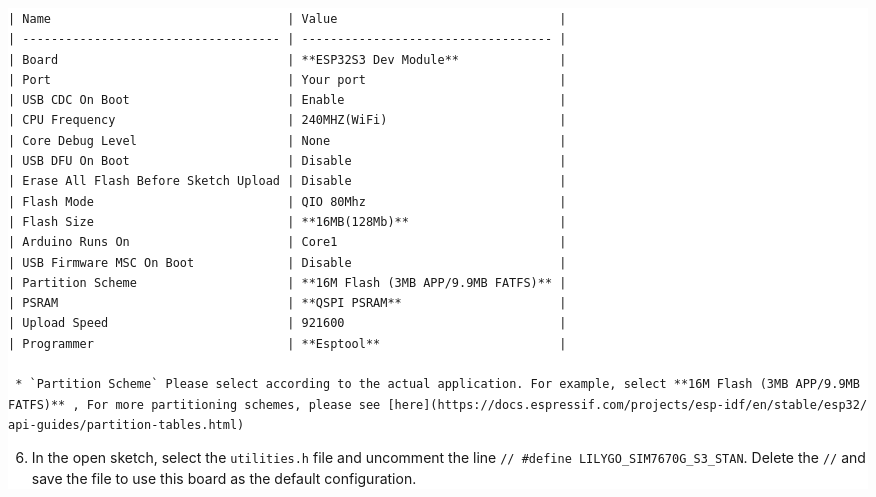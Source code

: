     | Name                                 | Value                               |
    | ------------------------------------ | ----------------------------------- |
    | Board                                | **ESP32S3 Dev Module**              |
    | Port                                 | Your port                           |
    | USB CDC On Boot                      | Enable                              |
    | CPU Frequency                        | 240MHZ(WiFi)                        |
    | Core Debug Level                     | None                                |
    | USB DFU On Boot                      | Disable                             |
    | Erase All Flash Before Sketch Upload | Disable                             |
    | Flash Mode                           | QIO 80Mhz                           |
    | Flash Size                           | **16MB(128Mb)**                     |
    | Arduino Runs On                      | Core1                               |
    | USB Firmware MSC On Boot             | Disable                             |
    | Partition Scheme                     | **16M Flash (3MB APP/9.9MB FATFS)** |
    | PSRAM                                | **QSPI PSRAM**                      |
    | Upload Speed                         | 921600                              |
    | Programmer                           | **Esptool**                         |

     * `Partition Scheme` Please select according to the actual application. For example, select **16M Flash (3MB APP/9.9MB FATFS)** , For more partitioning schemes, please see [here](https://docs.espressif.com/projects/esp-idf/en/stable/esp32/api-guides/partition-tables.html)

6. In the open sketch, select the `utilities.h` file and uncomment the line `// #define LILYGO_SIM7670G_S3_STAN`. Delete the `//` and save the file to use this board as the default configuration.
